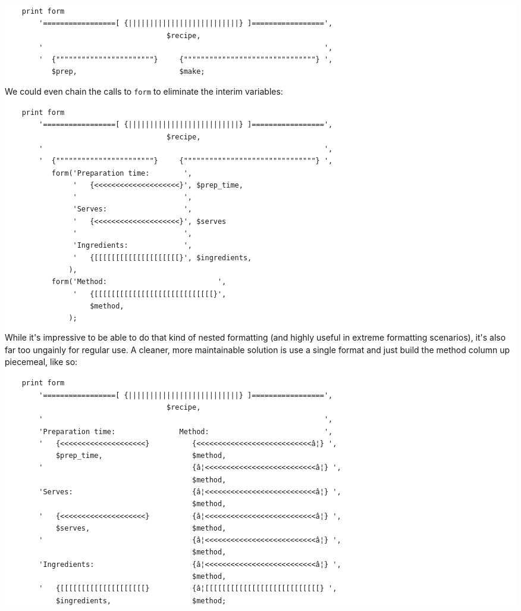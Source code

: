         print form 
            '=================[ {||||||||||||||||||||||||||} ]=================',
                                          $recipe,
            '                                                                  ',
            '  {"""""""""""""""""""""""}     {"""""""""""""""""""""""""""""""} ',
               $prep,                        $make;

We could even chain the calls to `form` to eliminate the interim
variables:

        print form 
            '=================[ {||||||||||||||||||||||||||} ]=================',
                                          $recipe,
            '                                                                  ',
            '  {"""""""""""""""""""""""}     {"""""""""""""""""""""""""""""""} ',
               form('Preparation time:        ',
                    '   {<<<<<<<<<<<<<<<<<<<<}', $prep_time,
                    '                         ',
                    'Serves:                  ',
                    '   {<<<<<<<<<<<<<<<<<<<<}', $serves
                    '                         ',
                    'Ingredients:             ',
                    '   {[[[[[[[[[[[[[[[[[[[[}', $ingredients,
                   ),
               form('Method:                          ',
                    '   {[[[[[[[[[[[[[[[[[[[[[[[[[[[[}',
                        $method,
                   );

While it's impressive to be able to do that kind of nested formatting
(and highly useful in extreme formatting scenarios), it's also far too
ungainly for regular use. A cleaner, more maintainable solution is use a
single format and just build the method column up piecemeal, like so:

        print form 
            '=================[ {||||||||||||||||||||||||||} ]=================',
                                          $recipe,
            '                                                                  ',
            'Preparation time:               Method:                           ',
            '   {<<<<<<<<<<<<<<<<<<<<}          {<<<<<<<<<<<<<<<<<<<<<<<<<<<â¦} ',
                $prep_time,                     $method,
            '                                   {â¦<<<<<<<<<<<<<<<<<<<<<<<<<<â¦} ',
                                                $method,
            'Serves:                            {â¦<<<<<<<<<<<<<<<<<<<<<<<<<<â¦} ',
                                                $method,
            '   {<<<<<<<<<<<<<<<<<<<<}          {â¦<<<<<<<<<<<<<<<<<<<<<<<<<<â¦} ',
                $serves,                        $method,
            '                                   {â¦<<<<<<<<<<<<<<<<<<<<<<<<<<â¦} ',
                                                $method,
            'Ingredients:                       {â¦<<<<<<<<<<<<<<<<<<<<<<<<<<â¦} ',
                                                $method,
            '   {[[[[[[[[[[[[[[[[[[[[}          {â¦[[[[[[[[[[[[[[[[[[[[[[[[[[[} ',
                $ingredients,                   $method;
